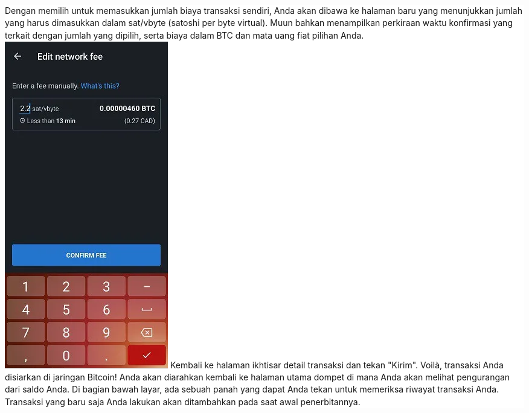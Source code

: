 Dengan memilih untuk memasukkan jumlah biaya transaksi sendiri, Anda akan dibawa ke halaman baru yang menunjukkan jumlah yang harus dimasukkan dalam sat/vbyte (satoshi per byte virtual). Muun bahkan menampilkan perkiraan waktu konfirmasi yang terkait dengan jumlah yang dipilih, serta biaya dalam BTC dan mata uang fiat pilihan Anda.
![image](assets/39.webp)
Kembali ke halaman ikhtisar detail transaksi dan tekan "Kirim". Voilà, transaksi Anda disiarkan di jaringan Bitcoin! Anda akan diarahkan kembali ke halaman utama dompet di mana Anda akan melihat pengurangan dari saldo Anda. Di bagian bawah layar, ada sebuah panah yang dapat Anda tekan untuk memeriksa riwayat transaksi Anda. Transaksi yang baru saja Anda lakukan akan ditambahkan pada saat awal penerbitannya.